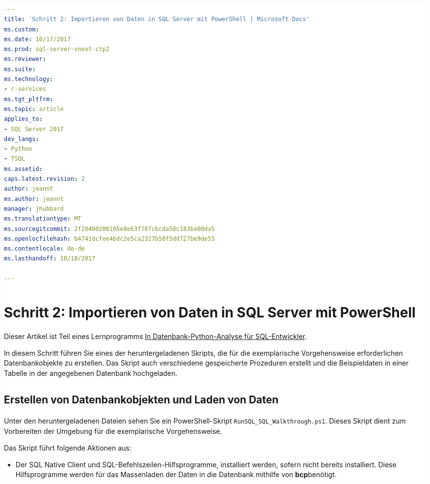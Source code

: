 ```yaml
---
title: 'Schritt 2: Importieren von Daten in SQL Server mit PowerShell | Microsoft Docs'
ms.custom: 
ms.date: 10/17/2017
ms.prod: sql-server-vnext-ctp2
ms.reviewer: 
ms.suite: 
ms.technology:
- r-services
ms.tgt_pltfrm: 
ms.topic: article
applies_to:
- SQL Server 2017
dev_langs:
- Python
- TSQL
ms.assetid: 
caps.latest.revision: 2
author: jeannt
ms.author: jeannt
manager: jhubbard
ms.translationtype: MT
ms.sourcegitcommit: 2f28400200105e8e63f787cbcda58c183ba00da5
ms.openlocfilehash: b4741dcfee4bdc2e5ca2327b50f5dd727be9de55
ms.contentlocale: de-de
ms.lasthandoff: 10/18/2017

---
```

# <a name="step-2-import-data-to-sql-server-using-powershell"></a>Schritt 2: Importieren von Daten in SQL Server mit PowerShell

Dieser Artikel ist Teil eines Lernprogramms [In Datenbank-Python-Analyse für SQL-Entwickler](sqldev-in-database-python-for-sql-developers.md). 

In diesem Schritt führen Sie eines der heruntergeladenen Skripts, die für die exemplarische Vorgehensweise erforderlichen Datenbankobjekte zu erstellen. Das Skript auch verschiedene gespeicherte Prozeduren erstellt und die Beispieldaten in einer Tabelle in der angegebenen Datenbank hochgeladen.

## <a name="create-database-objects-and-load-data"></a>Erstellen von Datenbankobjekten und Laden von Daten

Unter den heruntergeladenen Dateien sehen Sie ein PowerShell-Skript `RunSQL_SQL_Walkthrough.ps1`. Dieses Skript dient zum Vorbereiten der Umgebung für die exemplarische Vorgehensweise.

Das Skript führt folgende Aktionen aus:

- Der SQL Native Client und SQL-Befehlszeilen-Hilfsprogramme, installiert werden, sofern nicht bereits installiert. Diese Hilfsprogramme werden für das Massenladen der Daten in die Datenbank mithilfe von **bcp**benötigt.
